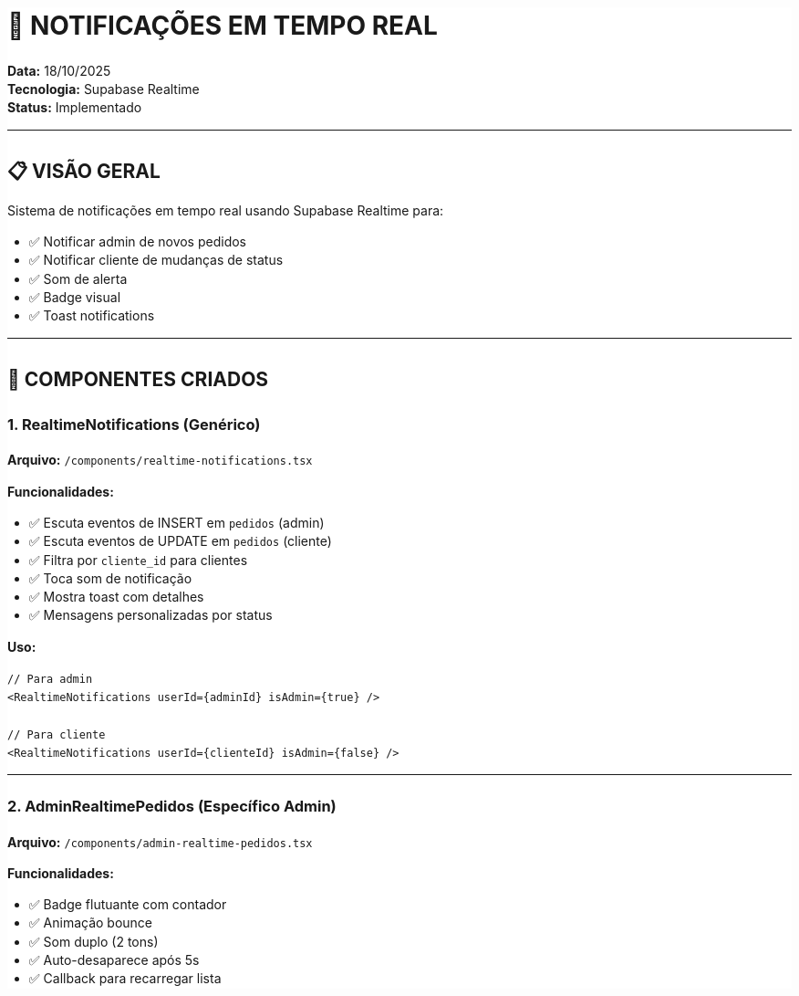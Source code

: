 # 🔔 NOTIFICAÇÕES EM TEMPO REAL

**Data:** 18/10/2025  
**Tecnologia:** Supabase Realtime  
**Status:** Implementado

---

## 📋 VISÃO GERAL

Sistema de notificações em tempo real usando Supabase Realtime para:
- ✅ Notificar admin de novos pedidos
- ✅ Notificar cliente de mudanças de status
- ✅ Som de alerta
- ✅ Badge visual
- ✅ Toast notifications

---

## 🎯 COMPONENTES CRIADOS

### **1. RealtimeNotifications** (Genérico)
**Arquivo:** `/components/realtime-notifications.tsx`

**Funcionalidades:**
- ✅ Escuta eventos de INSERT em `pedidos` (admin)
- ✅ Escuta eventos de UPDATE em `pedidos` (cliente)
- ✅ Filtra por `cliente_id` para clientes
- ✅ Toca som de notificação
- ✅ Mostra toast com detalhes
- ✅ Mensagens personalizadas por status

**Uso:**
```tsx
// Para admin
<RealtimeNotifications userId={adminId} isAdmin={true} />

// Para cliente
<RealtimeNotifications userId={clienteId} isAdmin={false} />
```

---

### **2. AdminRealtimePedidos** (Específico Admin)
**Arquivo:** `/components/admin-realtime-pedidos.tsx`

**Funcionalidades:**
- ✅ Badge flutuante com contador
- ✅ Animação bounce
- ✅ Som duplo (2 tons)
- ✅ Auto-desaparece após 5s
- ✅ Callback para recarregar lista
